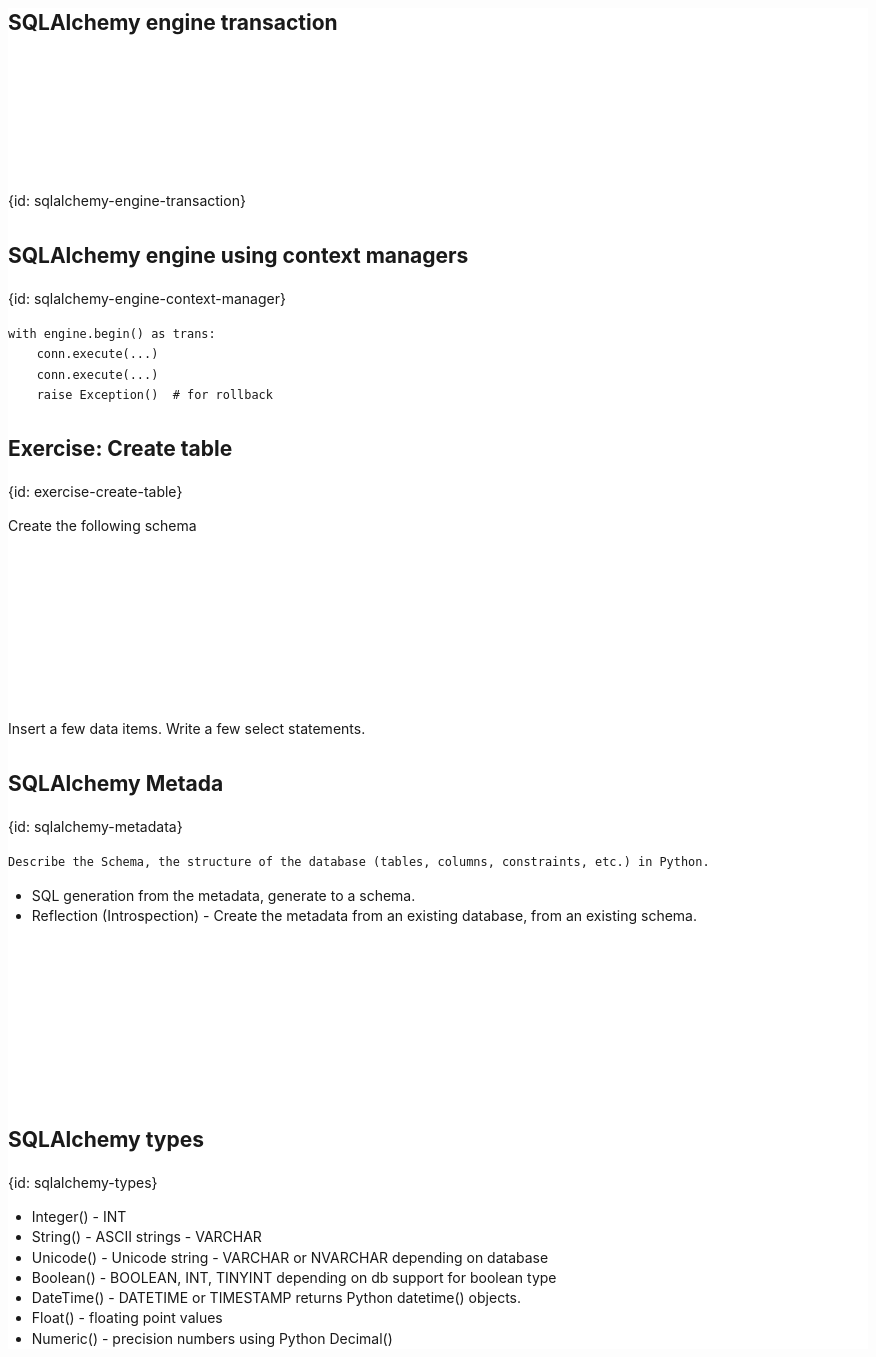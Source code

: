 

## SQLAlchemy engine transaction
{id: sqlalchemy-engine-transaction}
![](examples/sqla/sqlite_engine_transaction.py)




## SQLAlchemy engine using context managers
{id: sqlalchemy-engine-context-manager}

```
with engine.begin() as trans:
    conn.execute(...)
    conn.execute(...)
    raise Exception()  # for rollback
```


## Exercise: Create table
{id: exercise-create-table}

Create the following schema

![](examples/sqla/exercise2.sql)

Insert a few data items. Write a few select statements.




## SQLAlchemy Metada
{id: sqlalchemy-metadata}


    Describe the Schema, the structure of the database (tables, columns, constraints, etc.) in Python.



* SQL generation from the metadata, generate to a schema.
* Reflection (Introspection) - Create the metadata from an existing database, from an existing schema.

![](examples/sqla/metadata.py)



## SQLAlchemy types
{id: sqlalchemy-types}

* Integer() - INT
* String()  - ASCII strings - VARCHAR
* Unicode() - Unicode string - VARCHAR or NVARCHAR depending on database
* Boolean()  - BOOLEAN, INT, TINYINT depending on db support for boolean type
* DateTime()  - DATETIME or TIMESTAMP returns Python datetime() objects.
* Float()     - floating point values
* Numeric()   - precision numbers using Python Decimal()

